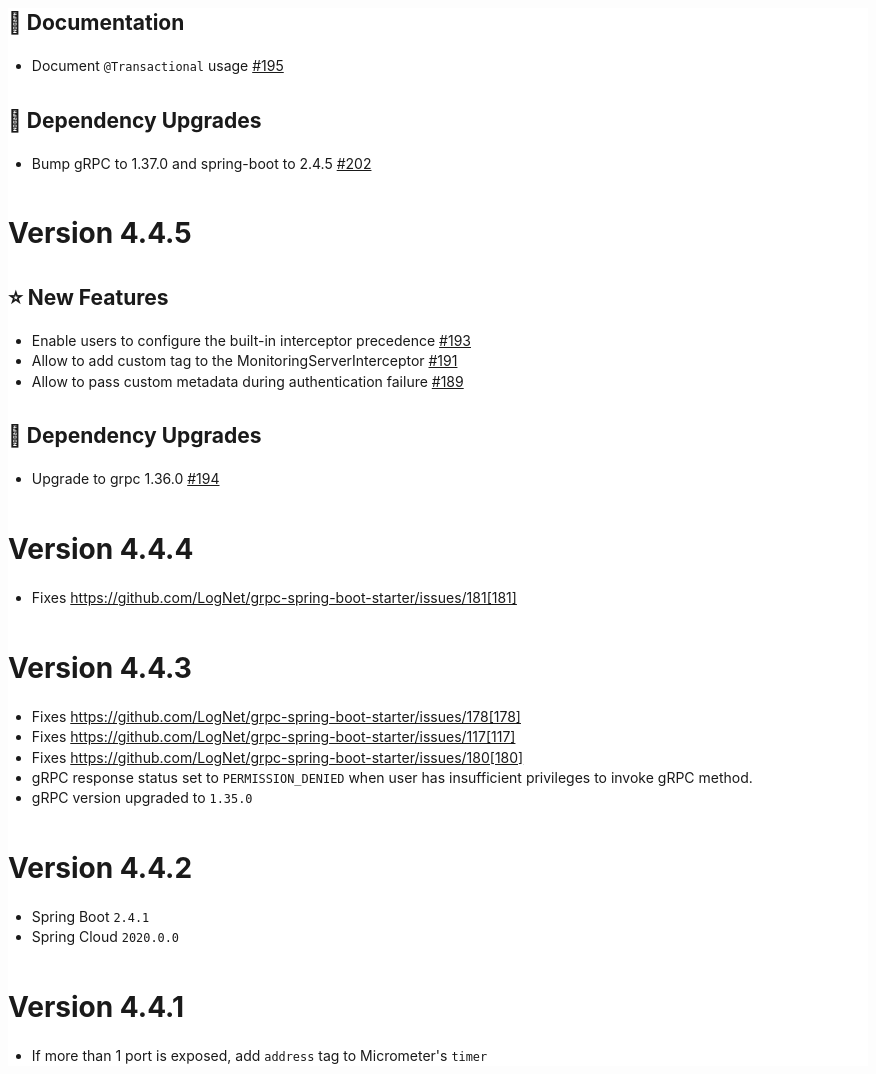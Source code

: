 ## :notebook_with_decorative_cover: Documentation

- Document `@Transactional` usage [#195](https://github.com/LogNet/grpc-spring-boot-starter/issues/195)

## :hammer: Dependency Upgrades

- Bump gRPC to 1.37.0 and spring-boot to 2.4.5  [#202](https://github.com/LogNet/grpc-spring-boot-starter/issues/202)


# Version 4.4.5 

## :star: New Features

- Enable users to configure the built-in interceptor precedence [#193](https://github.com/LogNet/grpc-spring-boot-starter/issues/193)
- Allow to add custom tag to the MonitoringServerInterceptor [#191](https://github.com/LogNet/grpc-spring-boot-starter/issues/191)
- Allow to pass custom metadata during authentication failure [#189](https://github.com/LogNet/grpc-spring-boot-starter/issues/189)

## :hammer: Dependency Upgrades

- Upgrade to grpc 1.36.0 [#194](https://github.com/LogNet/grpc-spring-boot-starter/issues/194)


# Version 4.4.4 
* Fixes https://github.com/LogNet/grpc-spring-boot-starter/issues/181[181]

# Version 4.4.3 
* Fixes https://github.com/LogNet/grpc-spring-boot-starter/issues/178[178]
* Fixes https://github.com/LogNet/grpc-spring-boot-starter/issues/117[117]
* Fixes https://github.com/LogNet/grpc-spring-boot-starter/issues/180[180]
* gRPC response status set to `PERMISSION_DENIED` when user has insufficient privileges to invoke gRPC method.
* gRPC version upgraded to `1.35.0`

# Version 4.4.2 
* Spring Boot `2.4.1`
* Spring Cloud `2020.0.0`

# Version 4.4.1 
* If more than 1 port is exposed, add `address` tag to Micrometer's `timer`
